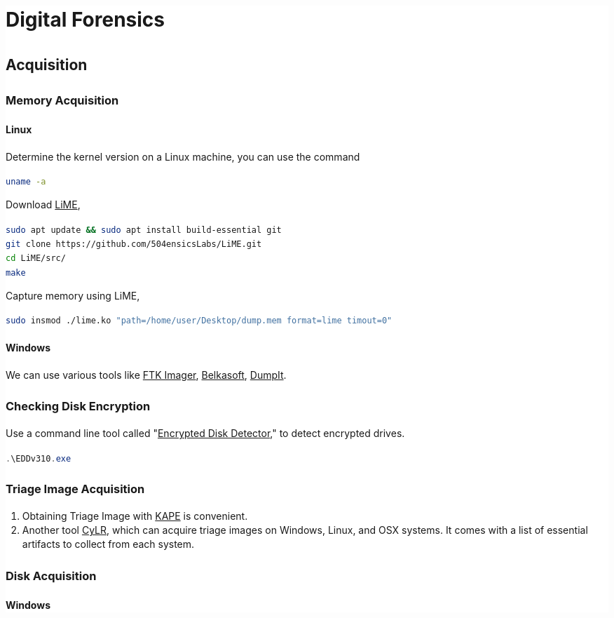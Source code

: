 # Digital Forensics

## Acquisition

### Memory Acquisition

#### Linux

Determine the kernel version on a Linux machine, you can use the command 

```bash
uname -a
```

Download [LiME](https://github.com/504ensicsLabs/LiME),

```bash
sudo apt update && sudo apt install build-essential git
git clone https://github.com/504ensicsLabs/LiME.git
cd LiME/src/
make
```

Capture memory using LiME,

```bash
sudo insmod ./lime.ko "path=/home/user/Desktop/dump.mem format=lime timout=0" 
```

#### Windows

We can use various tools like [FTK Imager](https://www.exterro.com/ftk-imager), [Belkasoft](https://belkasoft.com/ram-capturer), [DumpIt](http://www.toolwar.com/2014/01/dumpit-memory-dump-tools.html).

### Checking Disk Encryption

Use a command line tool called "[Encrypted Disk Detector](https://www.magnetforensics.com/resources/encrypted-disk-detector/),"  to detect encrypted drives. 

```powershell
.\EDDv310.exe
```

### Triage Image Acquisition

1. Obtaining Triage Image with [KAPE](https://www.kroll.com/en/insights/publications/cyber/kroll-artifact-parser-extractor-kape) is convenient. 
2. Another tool [CyLR](https://github.com/orlikoski/CyLR), which can acquire triage images on Windows, Linux, and OSX systems. It comes with a list of essential artifacts to collect from each system.

### Disk Acquisition

#### Windows
